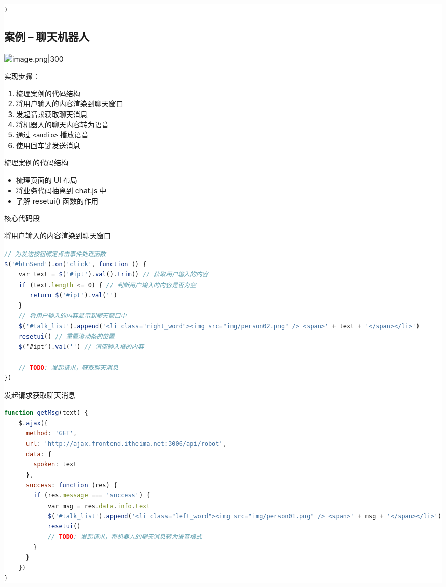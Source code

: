 ```js
)
```

## 案例 – 聊天机器人

![image.png|300](https://pictures-1323793543.cos.ap-nanjing.myqcloud.com/pics/20240223202149.png)

实现步骤：
1. 梳理案例的代码结构
2. 将用户输入的内容渲染到聊天窗口
3. 发起请求获取聊天消息
4. 将机器人的聊天内容转为语音
5. 通过 `<audio>` 播放语音
6. 使用回车键发送消息

梳理案例的代码结构
- 梳理页面的 UI 布局
- 将业务代码抽离到 chat.js 中
- 了解 resetui() 函数的作用

核心代码段

将用户输入的内容渲染到聊天窗口

```js
// 为发送按钮绑定点击事件处理函数
$('#btnSend').on('click', function () {
    var text = $('#ipt').val().trim() // 获取用户输入的内容
    if (text.length <= 0) { // 判断用户输入的内容是否为空
       return $('#ipt').val('')
    }
    // 将用户输入的内容显示到聊天窗口中
    $('#talk_list').append('<li class="right_word"><img src="img/person02.png" /> <span>' + text + '</span></li>')
    resetui() // 重置滚动条的位置
    $(‘#ipt’).val('') // 清空输入框的内容

    // TODO: 发起请求，获取聊天消息
})
```

发起请求获取聊天消息

```js
function getMsg(text) {
    $.ajax({
      method: 'GET',
      url: 'http://ajax.frontend.itheima.net:3006/api/robot',
      data: {
        spoken: text
      },
      success: function (res) {
        if (res.message === 'success') {
            var msg = res.data.info.text
            $('#talk_list').append('<li class="left_word"><img src="img/person01.png" /> <span>' + msg + '</span></li>')
            resetui()
            // TODO: 发起请求，将机器人的聊天消息转为语音格式
        }
      }
    })
}
```
